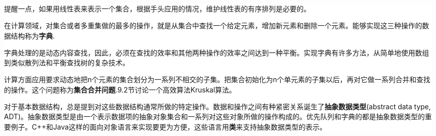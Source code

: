 提醒一点，如果用线性表来表示一个集合，根据手头应用的情况，维护线性表的有序排列是必要的。

在计算领域，对集合或者多重集做的最多的操作，就是从集合中查找一个给定元素，增加新元素和删除一个元素。能够实现这三种操作的数据结构称为**字典**.

字典处理的是动态内容查找，因此，必须在查找的效率和其他两种操作的效率之间达到一种平衡。实现字典有许多方法，从简单地使用数组到类似散列法和平衡查找树的复杂技术。

计算方面应用要求动态地把n个元素的集合划分为一系列不相交的子集。把集合初始化为n个单元素的子集以后，再对它做一系列合并和查找的操作。这个问题称为**集合合并问题**.9.2节讨论一个高效算法Kruskal算法。

对于基本数据结构，总是提到对这些数据结构通常所做的特定操作。数据和操作之间有种紧密关系诞生了**抽象数据类型**(abstract data type, ADT)。抽象数据类型是由一个表示数据项的抽象对象集合和一系列对这些对象所做的操作构成的。优先队列和字典的都是抽象数据类型的重要例子。C++和Java这样的面向对象语言来实现要更为方便，这些语言用**类**来支持抽象数据类型的表示。

